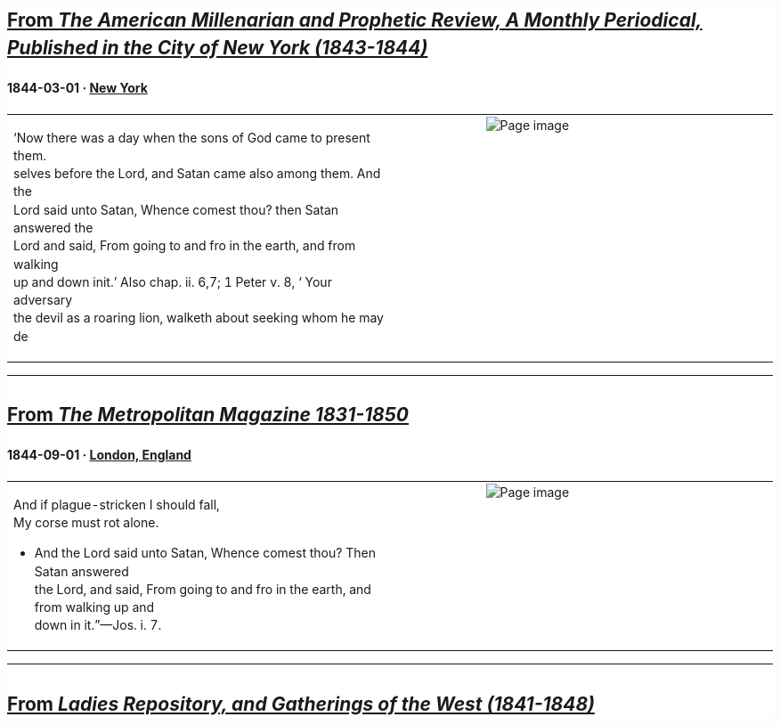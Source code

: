 
## [From _The American Millenarian and Prophetic Review, A Monthly Periodical, Published in the City of New York (1843-1844)_](https://archive.org/details/sim_american-millenarian-and-prophetic-review_1844-03-01_2_10/page/n10/mode/1up?view=theater)

#### 1844-03-01 &middot; [New York](http://dbpedia.org/resource/New_York_City)

<table style="width: 100%;"><tr><td style="width: 50%">

  
‘Now there was a day when the sons of God came to present them.  
selves before the Lord, and Satan came also among them. And the  
Lord said unto Satan, Whence comest thou? then Satan answered the  
Lord and said, From going to and fro in the earth, and from walking  
up and down init.’ Also chap. ii. 6,7; 1 Peter v. 8, ‘ Your adversary  
the devil as a roaring lion, walketh about seeking whom he may de
</td><td style="width: 50%; max-height: 75%; margin: auto; display: block;">
<img alt="Page image" src="https://iiif.archive.org/iiif/sim_american-millenarian-and-prophetic-review_1844-03-01_2_10&#0036;10/pct:10.064935,54.044834,71.834416,8.723197/600,/0/default.jpg"/>
</td>
</tr></table>

---

## [From _The Metropolitan Magazine 1831-1850_](https://archive.org/details/sim_metropolitan-magazine_september-december-1844_41_161-164/page/n181/mode/1up?view=theater)

#### 1844-09-01 &middot; [London, England](http://dbpedia.org/resource/London)

<table style="width: 100%;"><tr><td style="width: 50%">

  
And if plague-stricken I should fall,  
My corse must rot alone.  
  
* And the Lord said unto Satan, Whence comest thou? Then Satan answered  
the Lord, and said, From going to and fro in the earth, and from walking up and  
down in it.”—Jos. i. 7. 
</td><td style="width: 50%; max-height: 75%; margin: auto; display: block;">
<img alt="Page image" src="https://iiif.archive.org/iiif/sim_metropolitan-magazine_september-december-1844_41_161-164&#0036;181/pct:18.777568,76.317800,67.611846,7.257448/600,/0/default.jpg"/>
</td>
</tr></table>

---

## [From _Ladies Repository, and Gatherings of the West (1841-1848)_](https://archive.org/details/sim_ladies-repository-a-monthly-periodical-devoted-to_1845-04_5_13/page/n6/mode/1up?view=theater)

